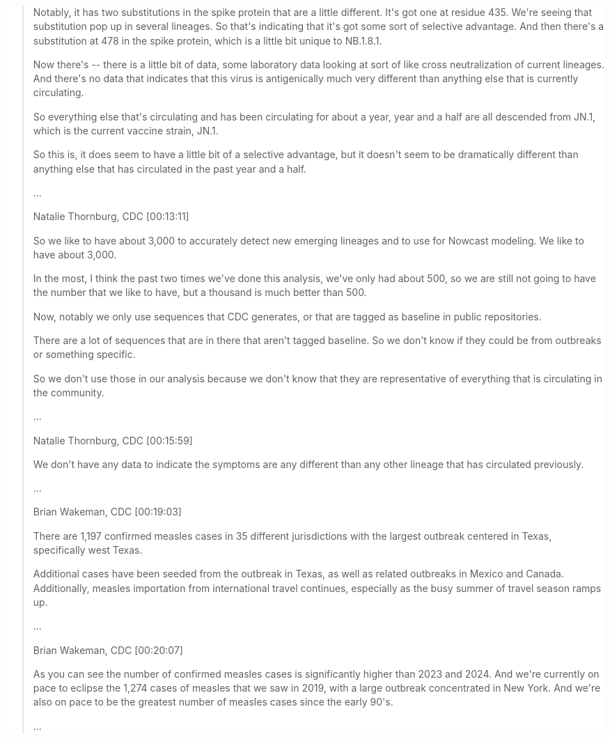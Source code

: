 > 
> Notably, it has two substitutions in the spike protein that are a little different. It's got one at residue 435. We're seeing that substitution pop up in several lineages. So that's indicating that it's got some sort of selective advantage. And then there's a substitution at 478 in the spike protein, which is a little bit unique to NB.1.8.1. 
> 
> Now there's -- there is a little bit of data, some laboratory data looking at sort of like cross neutralization of current lineages. And there's no data that indicates that this virus is antigenically much very different than anything else that is currently circulating. 
> 
> So everything else that's circulating and has been circulating for about a year, year and a half are all descended from JN.1, which is the current vaccine strain, JN.1. 
> 
> So this is, it does seem to have a little bit of a selective advantage, but it doesn't seem to be dramatically different than anything else that has circulated in the past year and a half. 
> 
> ...
> 
> Natalie Thornburg, CDC [00:13:11]
> 
> So we like to have about 3,000 to accurately detect new emerging lineages and to use for Nowcast modeling. We like to have about 3,000. 
> 
> In the most, I think the past two times we've done this analysis, we've only had about 500, so we are still not going to have the number that we like to have, but a thousand is much better than 500. 
> 
> Now, notably we only use sequences that CDC generates, or that are tagged as baseline in public repositories. 
> 
> There are a lot of sequences that are in there that aren't tagged baseline. So we don't know if they could be from outbreaks or something specific. 
> 
> So we don't use those in our analysis because we don't know that they are representative of everything that is circulating in the community.
> 
> ...
> 
> Natalie Thornburg, CDC [00:15:59]
> 
> We don't have any data to indicate the symptoms are any different than any other lineage that has circulated previously.
> 
> ...
> 
> Brian Wakeman, CDC [00:19:03]
> 
> There are 1,197 confirmed measles cases in 35 different jurisdictions with the largest outbreak centered in Texas, specifically west Texas.
> 
> Additional cases have been seeded from the outbreak in Texas, as well as related outbreaks in Mexico and Canada. Additionally, measles importation from international travel continues, especially as the busy summer of travel season ramps up.
> 
> ...
> 
> Brian Wakeman, CDC [00:20:07]
> 
> As you can see the number of confirmed measles cases is significantly higher than 2023 and 2024. And we're currently on pace to eclipse the 1,274 cases of measles that we saw in 2019, with a large outbreak concentrated in New York. And we're also on pace to be the greatest number of measles cases since the early 90's. 
> 
> ...
